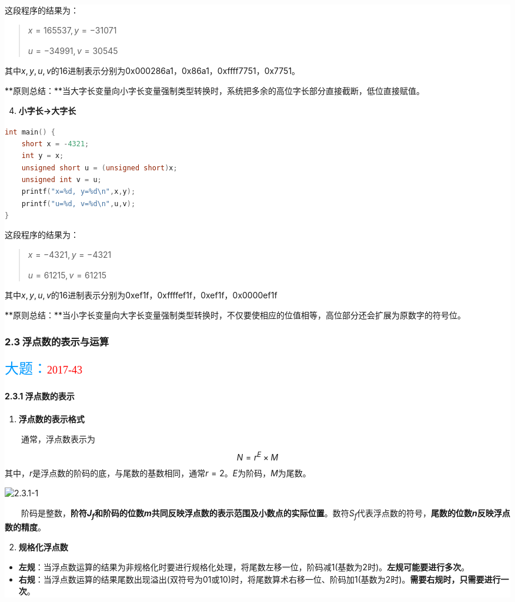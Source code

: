 这段程序的结果为：

>$x = 165537, y = -31071$
>
>$u=-34991, v = 30545$

其中$x,y,u,v$的16进制表示分别为0x000286a1，0x86a1，0xffff7751，0x7751。

**原则总结：**当大字长变量向小字长变量强制类型转换时，系统把多余的高位字长部分直接截断，低位直接赋值。

4. **小字长$\rightarrow$大字长**

```c
int main() {
 	short x = -4321;
    int y = x;
    unsigned short u = (unsigned short)x;
    unsigned int v = u;
    printf("x=%d, y=%d\n",x,y);
    printf("u=%d, v=%d\n",u,v);
}
```

这段程序的结果为：

> $x = -4321, y = -4321$
>
> $u=61215, v = 61215$

其中$x,y,u,v$的16进制表示分别为0xef1f，0xffffef1f，0xef1f，0x0000ef1f

**原则总结：**当小字长变量向大字长变量强制类型转换时，不仅要使相应的位值相等，高位部分还会扩展为原数字的符号位。



### 2.3 浮点数的表示与运算

<font color='#0099ff' size=5 face="黑体">大题：</font><font color='#FF0000' size=4 face="黑体">2017-43</font>

#### 2.3.1 浮点数的表示

1. **浮点数的表示格式**

&emsp;&emsp;通常，浮点数表示为
$$
N=r^E \times M
$$
其中，$r$是浮点数的阶码的底，与尾数的基数相同，通常$r=2$。$E$为阶码，$M$为尾数。

![2.3.1-1](C:\Users\HP\Desktop\组成原理\2.3.1-1.png)

&emsp;&emsp;阶码是整数，**阶符$J_f$和阶码的位数$m$共同反映浮点数的表示范围及小数点的实际位置**。数符$S_f$代表浮点数的符号，**尾数的位数$n$反映浮点数的精度**。

2. **规格化浮点数**

- **左规**：当浮点数运算的结果为非规格化时要进行规格化处理，将尾数左移一位，阶码减1(基数为2时)。**左规可能要进行多次**。
- **右规**：当浮点数运算的结果尾数出现溢出(双符号为01或10)时，将尾数算术右移一位、阶码加1(基数为2时)。**需要右规时，只需要进行一次**。
